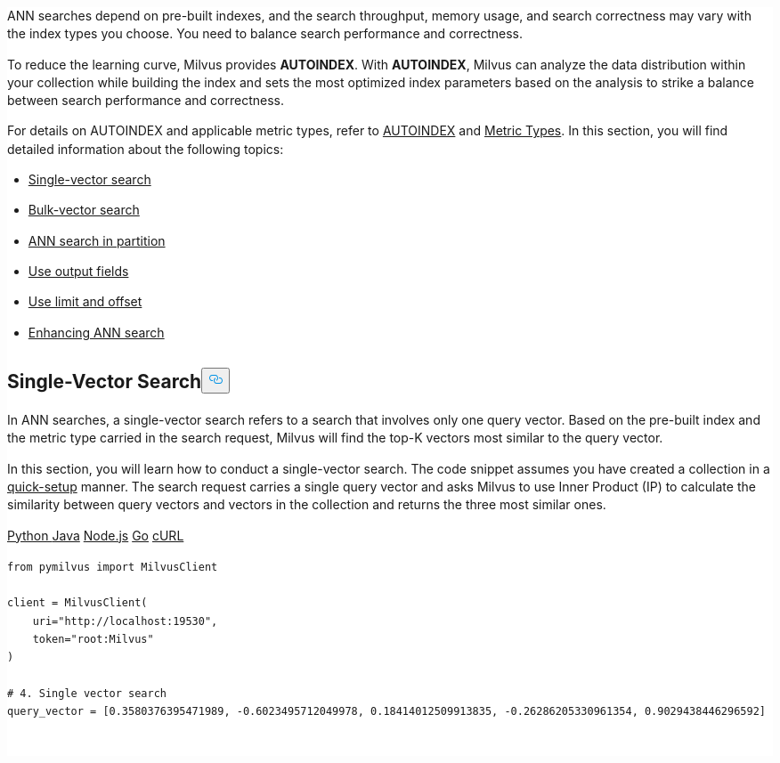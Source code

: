 <p>ANN searches depend on pre-built indexes, and the search throughput, memory usage, and search correctness may vary with the index types you choose. You need to balance search performance and correctness. ​</p>
<p>To reduce the learning curve, Milvus provides <strong>AUTOINDEX</strong>. With <strong>AUTOINDEX</strong>, Milvus can analyze the data distribution within your collection while building the index and sets the most optimized index parameters based on the analysis to strike a balance between search performance and correctness. ​</p>
<p>For details on AUTOINDEX and applicable metric types, refer to <a href="https://milvus.io/docs/glossary.md#Auto-Index">​AUTOINDEX</a> and <a href="/docs/metric.md">​Metric Types</a>. In this section, you will find detailed information about the following topics:​</p>
<ul>
<li><p><a href="#Single-Vector-Search">Single-vector search</a>​</p></li>
<li><p><a href="#Bulk-Vector-Search">Bulk-vector search</a>​</p></li>
<li><p><a href="#ANN-Search-in-Partition">ANN search in partition</a>​</p></li>
<li><p><a href="#Use-Output-Fields">Use output fields</a>​</p></li>
<li><p><a href="#Use-Limit-and-Offset">Use limit and offset</a>​</p></li>
<li><p><a href="#Enhance-ANN-Search">Enhancing ANN search</a>​</p></li>
</ul>
<h2 id="Single-Vector-Search​" class="common-anchor-header">Single-Vector Search​<button data-href="#Single-Vector-Search​" class="anchor-icon" translate="no">
      <svg translate="no"
        aria-hidden="true"
        focusable="false"
        height="20"
        version="1.1"
        viewBox="0 0 16 16"
        width="16"
      >
        <path
          fill="#0092E4"
          fill-rule="evenodd"
          d="M4 9h1v1H4c-1.5 0-3-1.69-3-3.5S2.55 3 4 3h4c1.45 0 3 1.69 3 3.5 0 1.41-.91 2.72-2 3.25V8.59c.58-.45 1-1.27 1-2.09C10 5.22 8.98 4 8 4H4c-.98 0-2 1.22-2 2.5S3 9 4 9zm9-3h-1v1h1c1 0 2 1.22 2 2.5S13.98 12 13 12H9c-.98 0-2-1.22-2-2.5 0-.83.42-1.64 1-2.09V6.25c-1.09.53-2 1.84-2 3.25C6 11.31 7.55 13 9 13h4c1.45 0 3-1.69 3-3.5S14.5 6 13 6z"
        ></path>
      </svg>
    </button></h2><p>In ANN searches, a single-vector search refers to a search that involves only one query vector. Based on the pre-built index and the metric type carried in the search request, Milvus will find the top-K vectors most similar to the query vector.​</p>
<p>In this section, you will learn how to conduct a single-vector search. The code snippet assumes you have created a collection in a <a href="/docs/create-collection-instantly#Quick-Setup">quick-setup</a> manner. The search request carries a single query vector and asks Milvus to use Inner Product (IP) to calculate the similarity between query vectors and vectors in the collection and returns the three most similar ones.​</p>
<div class="multipleCode">
  <a href="#python">Python </a>
  <a href="#java">Java</a>
  <a href="#javascript">Node.js</a>
  <a href="#go">Go</a>
  <a href="#curl">cURL</a>
</div>
<pre><code translate="no" class="language-python"><span class="hljs-keyword">from</span> pymilvus <span class="hljs-keyword">import</span> MilvusClient​
​
client = MilvusClient(​
    uri=<span class="hljs-string">&quot;http://localhost:19530&quot;</span>,​
    token=<span class="hljs-string">&quot;root:Milvus&quot;</span>​
)​
​
<span class="hljs-comment"># 4. Single vector search​</span>
query_vector = [<span class="hljs-number">0.3580376395471989</span>, -<span class="hljs-number">0.6023495712049978</span>, <span class="hljs-number">0.18414012509913835</span>, -<span class="hljs-number">0.26286205330961354</span>, <span class="hljs-number">0.9029438446296592</span>]​